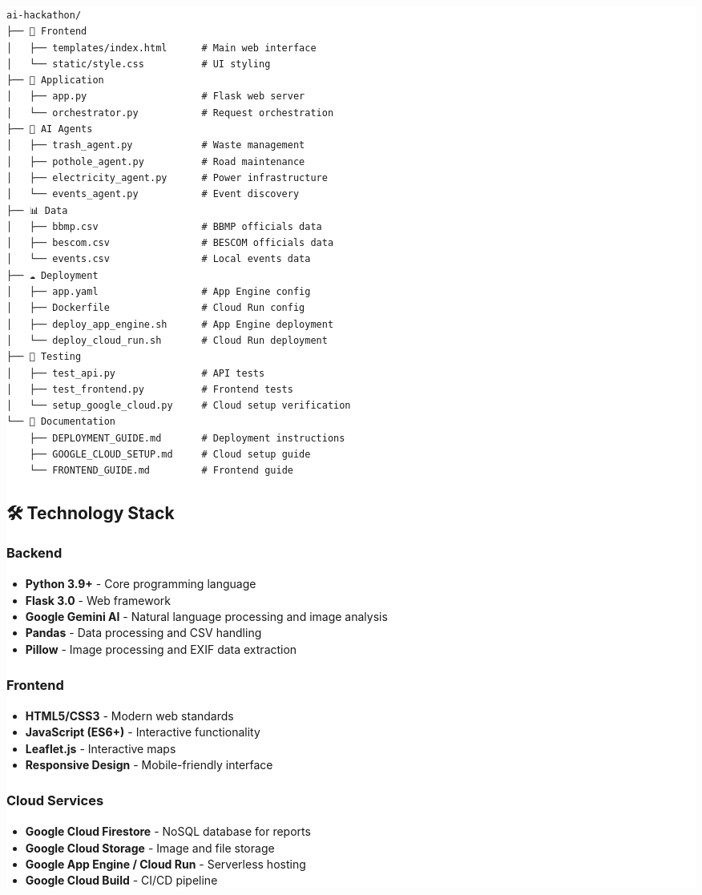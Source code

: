 ```
ai-hackathon/
├── 📱 Frontend
│   ├── templates/index.html      # Main web interface
│   └── static/style.css          # UI styling
├── 🚀 Application
│   ├── app.py                    # Flask web server
│   └── orchestrator.py           # Request orchestration
├── 🤖 AI Agents
│   ├── trash_agent.py            # Waste management
│   ├── pothole_agent.py          # Road maintenance
│   ├── electricity_agent.py      # Power infrastructure
│   └── events_agent.py           # Event discovery
├── 📊 Data
│   ├── bbmp.csv                  # BBMP officials data
│   ├── bescom.csv                # BESCOM officials data
│   └── events.csv                # Local events data
├── ☁️ Deployment
│   ├── app.yaml                  # App Engine config
│   ├── Dockerfile                # Cloud Run config
│   ├── deploy_app_engine.sh      # App Engine deployment
│   └── deploy_cloud_run.sh       # Cloud Run deployment
├── 🧪 Testing
│   ├── test_api.py               # API tests
│   ├── test_frontend.py          # Frontend tests
│   └── setup_google_cloud.py     # Cloud setup verification
└── 📖 Documentation
    ├── DEPLOYMENT_GUIDE.md       # Deployment instructions
    ├── GOOGLE_CLOUD_SETUP.md     # Cloud setup guide
    └── FRONTEND_GUIDE.md         # Frontend guide
```

## 🛠️ Technology Stack

### Backend
- **Python 3.9+** - Core programming language
- **Flask 3.0** - Web framework
- **Google Gemini AI** - Natural language processing and image analysis
- **Pandas** - Data processing and CSV handling
- **Pillow** - Image processing and EXIF data extraction

### Frontend
- **HTML5/CSS3** - Modern web standards
- **JavaScript (ES6+)** - Interactive functionality
- **Leaflet.js** - Interactive maps
- **Responsive Design** - Mobile-friendly interface

### Cloud Services
- **Google Cloud Firestore** - NoSQL database for reports
- **Google Cloud Storage** - Image and file storage
- **Google App Engine / Cloud Run** - Serverless hosting
- **Google Cloud Build** - CI/CD pipeline
